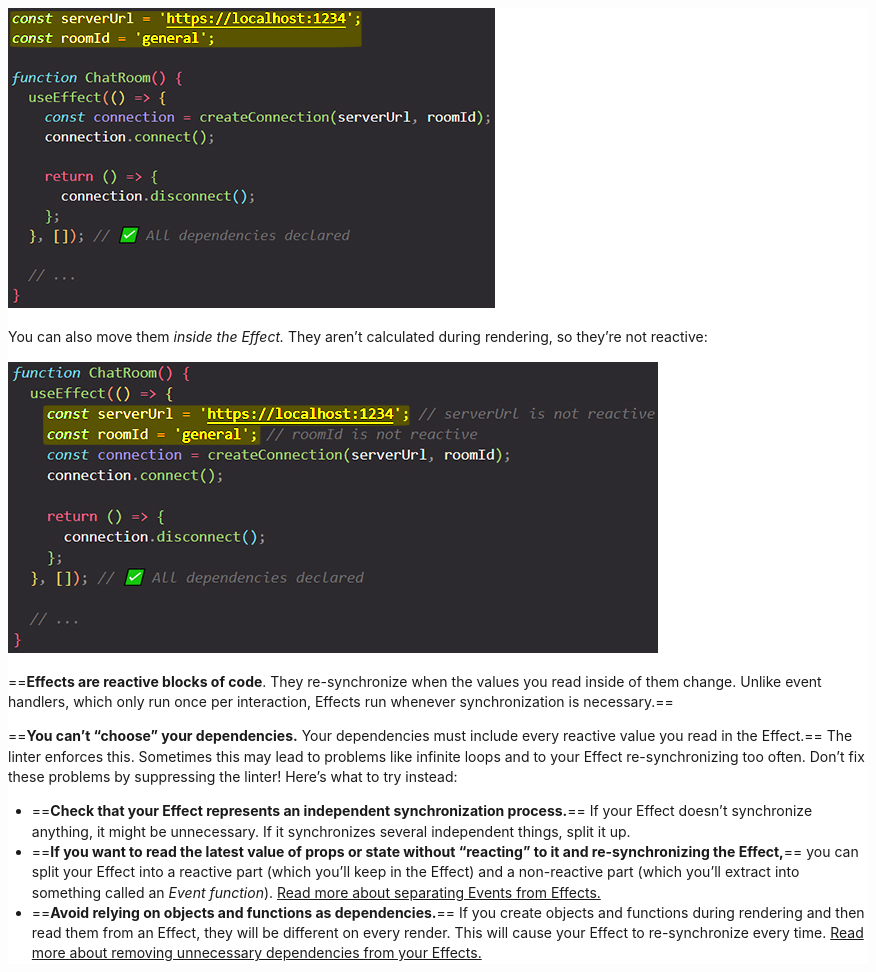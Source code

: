 ![Lifecycle_of_reactive_effects9](../../img/Lifecycle_of_reactive_effects9.jpg)

You can also move them *inside the Effect.* They aren’t calculated during rendering, so they’re not reactive:

![Lifecycle_of_reactive_effects11](../../img/Lifecycle_of_reactive_effects11.jpg)

==**Effects are reactive blocks of code**. They re-synchronize when the values you read inside of them change. Unlike event handlers, which only run once per interaction, Effects run whenever synchronization is necessary.==

==**You can’t “choose” your dependencies.** Your dependencies must include every reactive value you read in the Effect.== The linter enforces this. Sometimes this may lead to problems like infinite loops and to your Effect re-synchronizing too often. Don’t fix these problems by suppressing the linter! Here’s what to try instead:

- ==**Check that your Effect represents an independent synchronization process.**== If your Effect doesn’t synchronize anything, it might be unnecessary. If it synchronizes several independent things, split it up.
- ==**If you want to read the latest value of props or state without “reacting” to it and re-synchronizing the Effect,**== you can split your Effect into a reactive part (which you’ll keep in the Effect) and a non-reactive part (which you’ll extract into something called an *Event function*). [Read more about separating Events from Effects.](https://beta.reactjs.org/learn/separating-events-from-effects)
- ==**Avoid relying on objects and functions as dependencies.**== If you create objects and functions during rendering and then read them from an Effect, they will be different on every render. This will cause your Effect to re-synchronize every time. [Read more about removing unnecessary dependencies from your Effects.](https://beta.reactjs.org/learn/removing-effect-dependencies)

